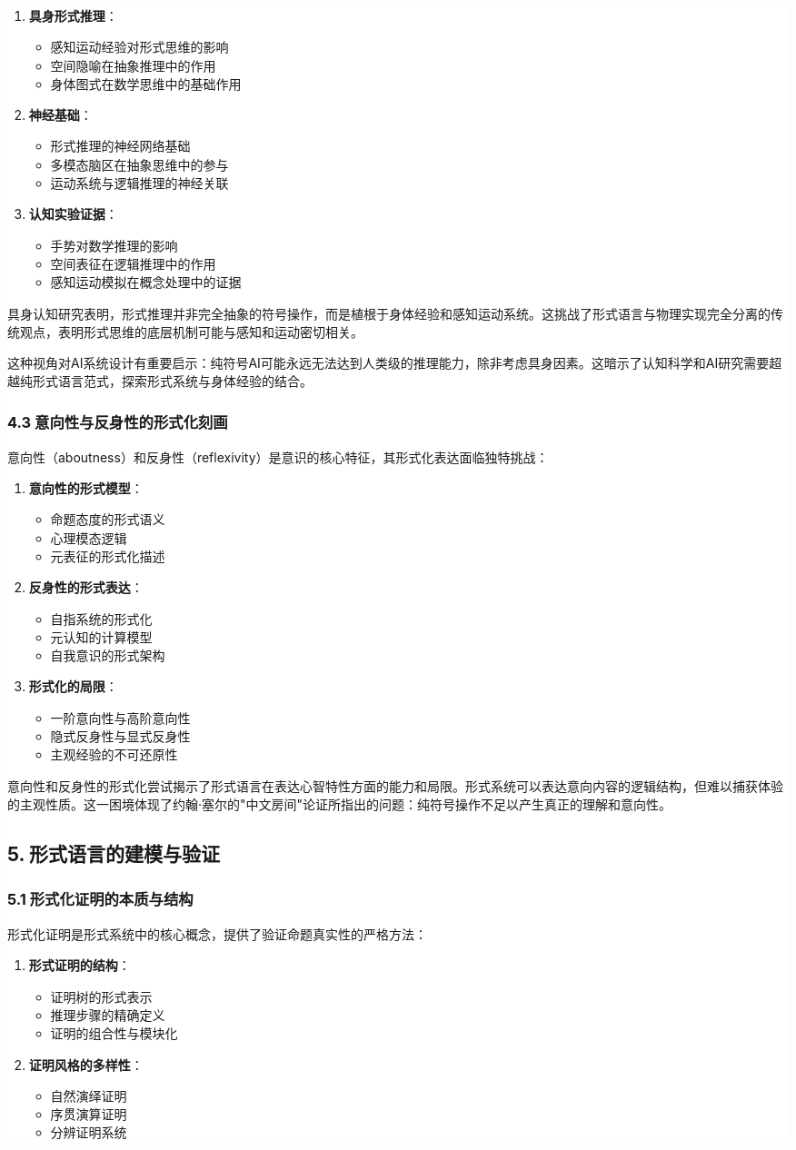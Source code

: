 1. **具身形式推理**：
   - 感知运动经验对形式思维的影响
   - 空间隐喻在抽象推理中的作用
   - 身体图式在数学思维中的基础作用

2. **神经基础**：
   - 形式推理的神经网络基础
   - 多模态脑区在抽象思维中的参与
   - 运动系统与逻辑推理的神经关联

3. **认知实验证据**：
   - 手势对数学推理的影响
   - 空间表征在逻辑推理中的作用
   - 感知运动模拟在概念处理中的证据

具身认知研究表明，形式推理并非完全抽象的符号操作，而是植根于身体经验和感知运动系统。这挑战了形式语言与物理实现完全分离的传统观点，表明形式思维的底层机制可能与感知和运动密切相关。

这种视角对AI系统设计有重要启示：纯符号AI可能永远无法达到人类级的推理能力，除非考虑具身因素。这暗示了认知科学和AI研究需要超越纯形式语言范式，探索形式系统与身体经验的结合。

### 4.3 意向性与反身性的形式化刻画

意向性（aboutness）和反身性（reflexivity）是意识的核心特征，其形式化表达面临独特挑战：

1. **意向性的形式模型**：
   - 命题态度的形式语义
   - 心理模态逻辑
   - 元表征的形式化描述

2. **反身性的形式表达**：
   - 自指系统的形式化
   - 元认知的计算模型
   - 自我意识的形式架构

3. **形式化的局限**：
   - 一阶意向性与高阶意向性
   - 隐式反身性与显式反身性
   - 主观经验的不可还原性

意向性和反身性的形式化尝试揭示了形式语言在表达心智特性方面的能力和局限。形式系统可以表达意向内容的逻辑结构，但难以捕获体验的主观性质。这一困境体现了约翰·塞尔的"中文房间"论证所指出的问题：纯符号操作不足以产生真正的理解和意向性。

## 5. 形式语言的建模与验证

### 5.1 形式化证明的本质与结构

形式化证明是形式系统中的核心概念，提供了验证命题真实性的严格方法：

1. **形式证明的结构**：
   - 证明树的形式表示
   - 推理步骤的精确定义
   - 证明的组合性与模块化

2. **证明风格的多样性**：
   - 自然演绎证明
   - 序贯演算证明
   - 分辨证明系统
